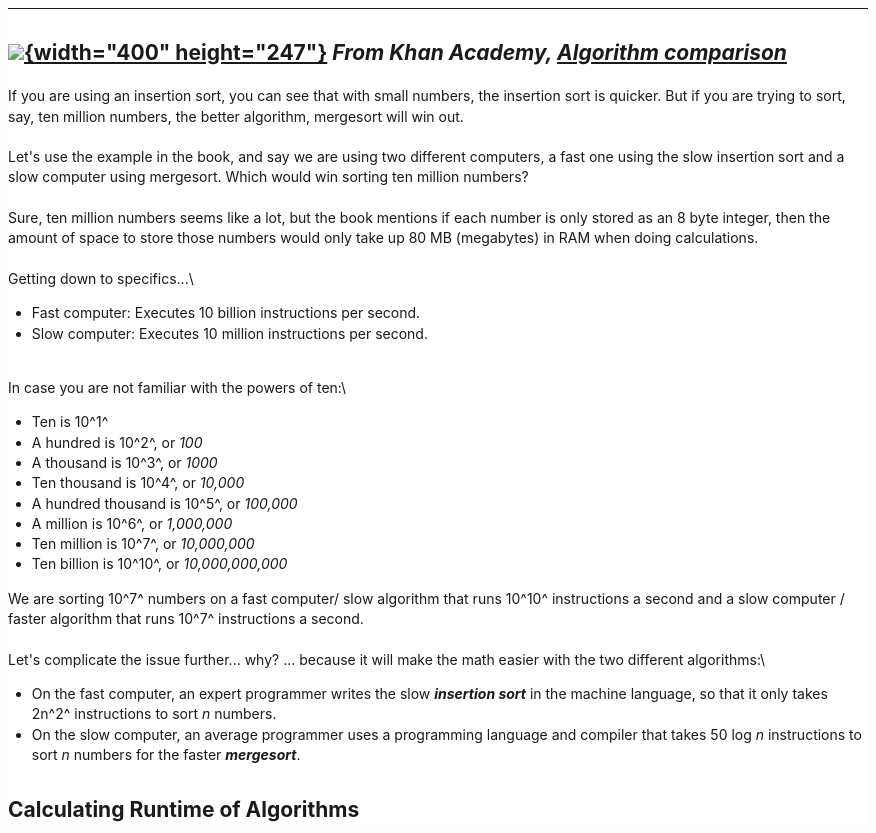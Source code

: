   --------------------------------------------------------------------------------------------------------------------------------------------------------------------------------------------------------------------------------------------------------------------------
   [![](https://4.bp.blogspot.com/-dFqqFZqjFuI/V5S9Z_vKjmI/AAAAAAAALUQ/_rXWyVrJt9wTx7cuqHU2DdgOMRopvi2cwCLcB/s400/khan.png){width="400" height="247"}](https://4.bp.blogspot.com/-dFqqFZqjFuI/V5S9Z_vKjmI/AAAAAAAALUQ/_rXWyVrJt9wTx7cuqHU2DdgOMRopvi2cwCLcB/s1600/khan.png)
                                                          *From Khan Academy, [Algorithm comparison](https://www.khanacademy.org/computing/computer-science/algorithms/merge-sort/a/divide-and-conquer-algorithms)*
  --------------------------------------------------------------------------------------------------------------------------------------------------------------------------------------------------------------------------------------------------------------------------

If you are using an insertion sort, you can see that with small numbers,
the insertion sort is quicker. But if you are trying to sort, say, ten
million numbers, the better algorithm, mergesort will win out.\
\
Let\'s use the example in the book, and say we are using two different
computers, a fast one using the slow insertion sort and a slow computer
using mergesort. Which would win sorting ten million numbers?\
\
Sure, ten million numbers seems like a lot, but the book mentions if
each number is only stored as an 8 byte integer, then the amount of
space to store those numbers would only take up 80 MB (megabytes) in RAM
when doing calculations.\
\
Getting down to specifics\...\

-   Fast computer: Executes 10 billion instructions per second. 
-   Slow computer: Executes 10 million instructions per second.

\
In case you are not familiar with the powers of ten:\

-   Ten is 10^1^
-   A hundred is 10^2^, or *100*
-   A thousand is 10^3^, or *1000*
-   Ten thousand is 10^4^, or *10,000*
-   A hundred thousand is 10^5^, or *100,000*
-   A million is 10^6^, or *1,000,000*
-   Ten million is 10^7^, or *10,000,000*
-   Ten billion is 10^10^, or *10,000,000,000*

We are sorting 10^7^ numbers on a fast computer/ slow algorithm that
runs 10^10^ instructions a second and a slow computer / faster algorithm
that runs 10^7^ instructions a second.\
\
Let\'s complicate the issue further\... why? \... because it will make
the math easier with the two different algorithms:\

-   On the fast computer, an expert programmer writes the slow
    ***insertion sort*** in the machine language, so that it only takes
    2n^2^ instructions to sort *n* numbers.
-   On the slow computer, an average programmer uses a programming
    language and compiler that takes 50 log *n* instructions to sort *n*
    numbers for the faster ***mergesort***.  

Calculating Runtime of Algorithms
---------------------------------
